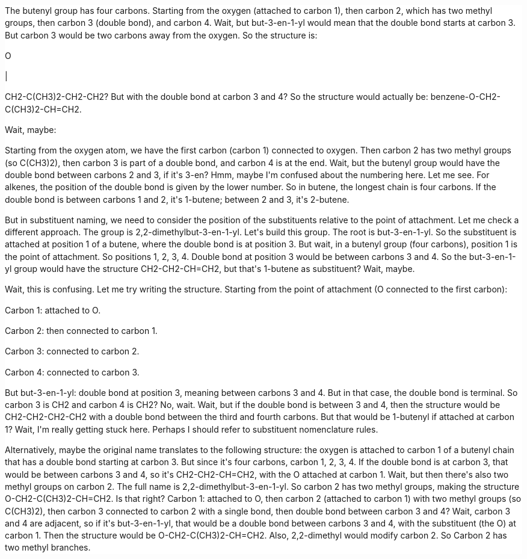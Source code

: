 The butenyl group has four carbons. Starting from the oxygen (attached to carbon 1), then carbon 2, which has two methyl groups, then carbon 3 (double bond), and carbon 4. Wait, but but-3-en-1-yl would mean that the double bond starts at carbon 3. But carbon 3 would be two carbons away from the oxygen. So the structure is:

O

|

CH2-C(CH3)2-CH2-CH2? But with the double bond at carbon 3 and 4? So the structure would actually be: benzene-O-CH2-C(CH3)2-CH=CH2.

Wait, maybe:

Starting from the oxygen atom, we have the first carbon (carbon 1) connected to oxygen. Then carbon 2 has two methyl groups (so C(CH3)2), then carbon 3 is part of a double bond, and carbon 4 is at the end. Wait, but the butenyl group would have the double bond between carbons 2 and 3, if it's 3-en? Hmm, maybe I'm confused about the numbering here. Let me see. For alkenes, the position of the double bond is given by the lower number. So in butene, the longest chain is four carbons. If the double bond is between carbons 1 and 2, it's 1-butene; between 2 and 3, it's 2-butene.

But in substituent naming, we need to consider the position of the substituents relative to the point of attachment. Let me check a different approach. The group is 2,2-dimethylbut-3-en-1-yl. Let's build this group. The root is but-3-en-1-yl. So the substituent is attached at position 1 of a butene, where the double bond is at position 3. But wait, in a butenyl group (four carbons), position 1 is the point of attachment. So positions 1, 2, 3, 4. Double bond at position 3 would be between carbons 3 and 4. So the but-3-en-1-yl group would have the structure CH2-CH2-CH=CH2, but that's 1-butene as substituent? Wait, maybe.

Wait, this is confusing. Let me try writing the structure. Starting from the point of attachment (O connected to the first carbon):

Carbon 1: attached to O.

Carbon 2: then connected to carbon 1.

Carbon 3: connected to carbon 2.

Carbon 4: connected to carbon 3.

But but-3-en-1-yl: double bond at position 3, meaning between carbons 3 and 4. But in that case, the double bond is terminal. So carbon 3 is CH2 and carbon 4 is CH2? No, wait. Wait, but if the double bond is between 3 and 4, then the structure would be CH2-CH2-CH2-CH2 with a double bond between the third and fourth carbons. But that would be 1-butenyl if attached at carbon 1? Wait, I'm really getting stuck here. Perhaps I should refer to substituent nomenclature rules.

Alternatively, maybe the original name translates to the following structure: the oxygen is attached to carbon 1 of a butenyl chain that has a double bond starting at carbon 3. But since it's four carbons, carbon 1, 2, 3, 4. If the double bond is at carbon 3, that would be between carbons 3 and 4, so it's CH2-CH2-CH=CH2, with the O attached at carbon 1. Wait, but then there's also two methyl groups on carbon 2. The full name is 2,2-dimethylbut-3-en-1-yl. So carbon 2 has two methyl groups, making the structure O-CH2-C(CH3)2-CH=CH2. Is that right? Carbon 1: attached to O, then carbon 2 (attached to carbon 1) with two methyl groups (so C(CH3)2), then carbon 3 connected to carbon 2 with a single bond, then double bond between carbon 3 and 4? Wait, carbon 3 and 4 are adjacent, so if it's but-3-en-1-yl, that would be a double bond between carbons 3 and 4, with the substituent (the O) at carbon 1. Then the structure would be O-CH2-C(CH3)2-CH=CH2. Also, 2,2-dimethyl would modify carbon 2. So Carbon 2 has two methyl branches.
